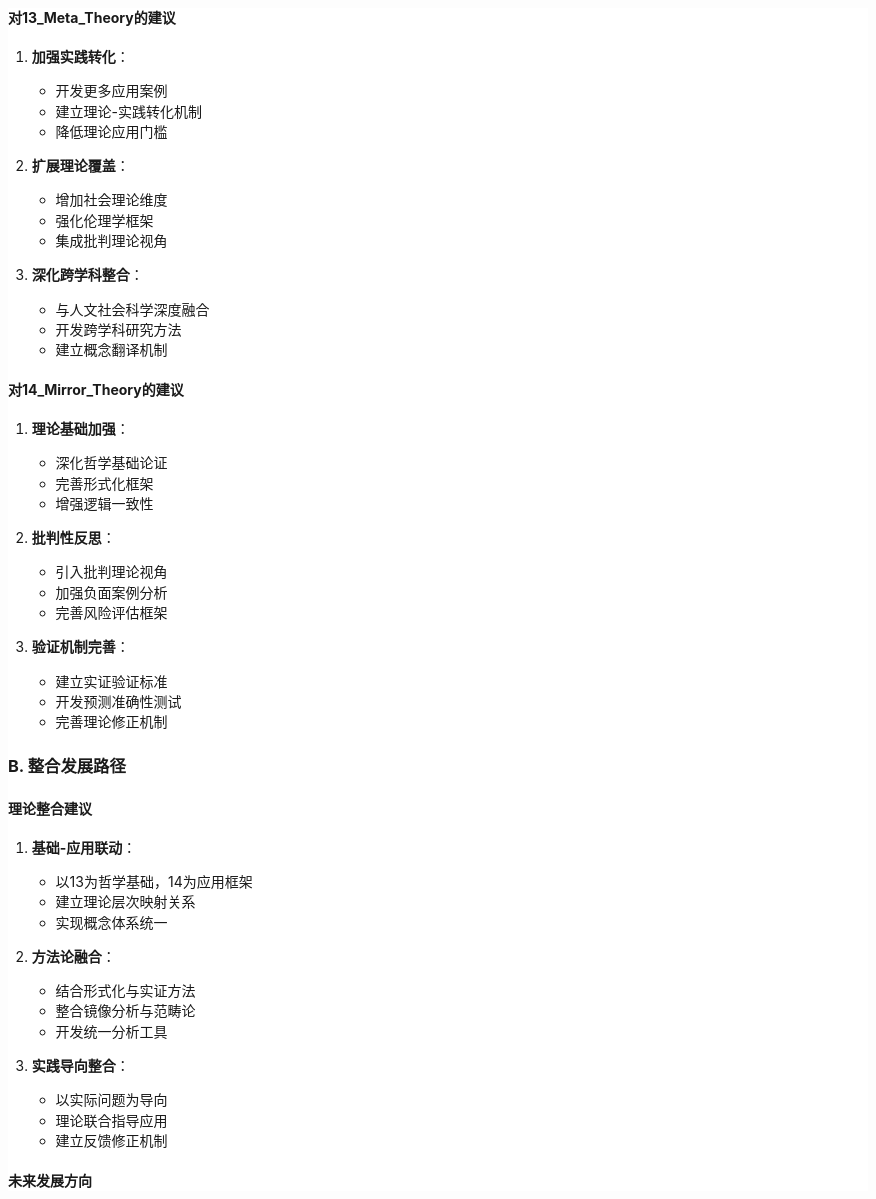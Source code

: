 #### 对13_Meta_Theory的建议

1. **加强实践转化**：
   - 开发更多应用案例
   - 建立理论-实践转化机制
   - 降低理论应用门槛

2. **扩展理论覆盖**：
   - 增加社会理论维度
   - 强化伦理学框架
   - 集成批判理论视角

3. **深化跨学科整合**：
   - 与人文社会科学深度融合
   - 开发跨学科研究方法
   - 建立概念翻译机制

#### 对14_Mirror_Theory的建议

1. **理论基础加强**：
   - 深化哲学基础论证
   - 完善形式化框架
   - 增强逻辑一致性

2. **批判性反思**：
   - 引入批判理论视角
   - 加强负面案例分析
   - 完善风险评估框架

3. **验证机制完善**：
   - 建立实证验证标准
   - 开发预测准确性测试
   - 完善理论修正机制

### B. 整合发展路径

#### 理论整合建议

1. **基础-应用联动**：
   - 以13为哲学基础，14为应用框架
   - 建立理论层次映射关系
   - 实现概念体系统一

2. **方法论融合**：
   - 结合形式化与实证方法
   - 整合镜像分析与范畴论
   - 开发统一分析工具

3. **实践导向整合**：
   - 以实际问题为导向
   - 理论联合指导应用
   - 建立反馈修正机制

#### 未来发展方向
